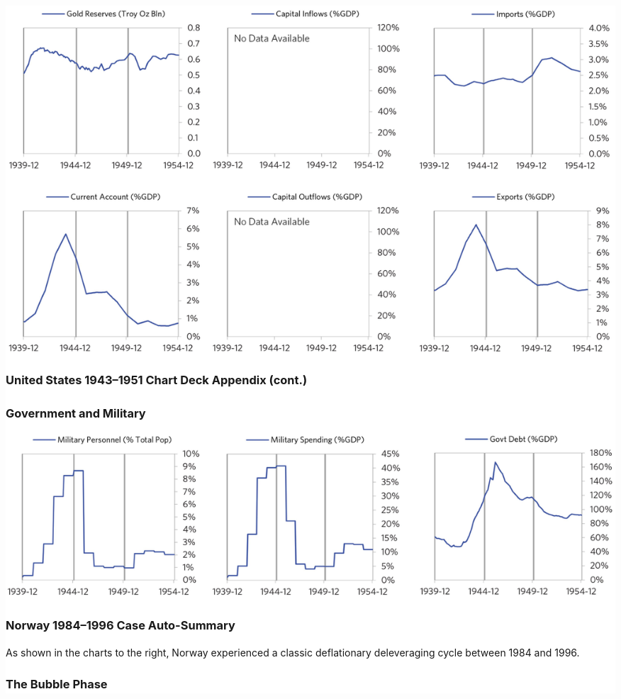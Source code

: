 ![](Attachments/BigDebtCycles_page_31_Figure_5.jpeg)

### **United States 1943–1951 Chart Deck Appendix (cont.)**

### **Government and Military**

![](Attachments/BigDebtCycles_page_32_Figure_2.jpeg)

### **Norway 1984–1996 Case Auto-Summary**

As shown in the charts to the right, Norway experienced a classic deflationary deleveraging cycle between 1984 and 1996.

### **The Bubble Phase**

